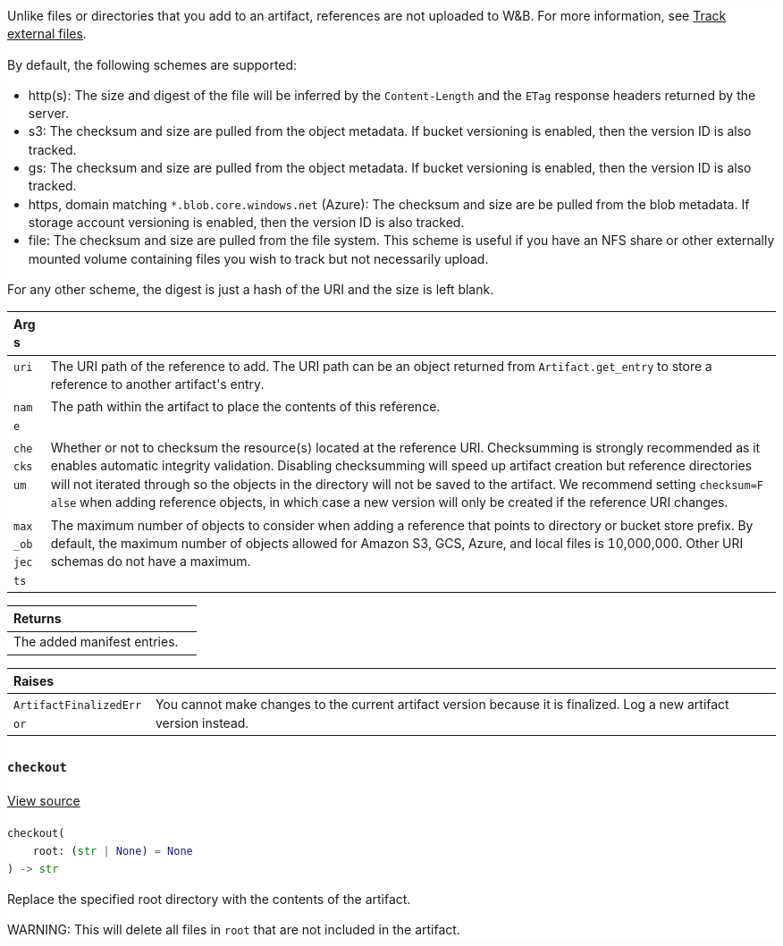 Unlike files or directories that you add to an artifact, references are not
uploaded to W&B. For more information,
see [Track external files](https://docs.wandb.ai/guides/artifacts/track-external-files).

By default, the following schemes are supported:

- http(s): The size and digest of the file will be inferred by the
  `Content-Length` and the `ETag` response headers returned by the server.
- s3: The checksum and size are pulled from the object metadata. If bucket
  versioning is enabled, then the version ID is also tracked.
- gs: The checksum and size are pulled from the object metadata. If bucket
  versioning is enabled, then the version ID is also tracked.
- https, domain matching `*.blob.core.windows.net` (Azure): The checksum and size
  are be pulled from the blob metadata. If storage account versioning is
  enabled, then the version ID is also tracked.
- file: The checksum and size are pulled from the file system. This scheme
  is useful if you have an NFS share or other externally mounted volume
  containing files you wish to track but not necessarily upload.

For any other scheme, the digest is just a hash of the URI and the size is left
blank.

| Args |  |
| :--- | :--- |
|  `uri` |  The URI path of the reference to add. The URI path can be an object returned from `Artifact.get_entry` to store a reference to another artifact's entry. |
|  `name` |  The path within the artifact to place the contents of this reference. |
|  `checksum` |  Whether or not to checksum the resource(s) located at the reference URI. Checksumming is strongly recommended as it enables automatic integrity validation. Disabling checksumming will speed up artifact creation but reference directories will not iterated through so the objects in the directory will not be saved to the artifact. We recommend setting `checksum=False` when adding reference objects, in which case a new version will only be created if the reference URI changes. |
|  `max_objects` |  The maximum number of objects to consider when adding a reference that points to directory or bucket store prefix. By default, the maximum number of objects allowed for Amazon S3, GCS, Azure, and local files is 10,000,000. Other URI schemas do not have a maximum. |

| Returns |  |
| :--- | :--- |
|  The added manifest entries. |

| Raises |  |
| :--- | :--- |
|  `ArtifactFinalizedError` |  You cannot make changes to the current artifact version because it is finalized. Log a new artifact version instead. |

### `checkout`

[View source](https://www.github.com/wandb/wandb/tree/v0.20.1/wandb/sdk/artifacts/artifact.py#L2153-L2181)

```python
checkout(
    root: (str | None) = None
) -> str
```

Replace the specified root directory with the contents of the artifact.

WARNING: This will delete all files in `root` that are not included in the
artifact.
